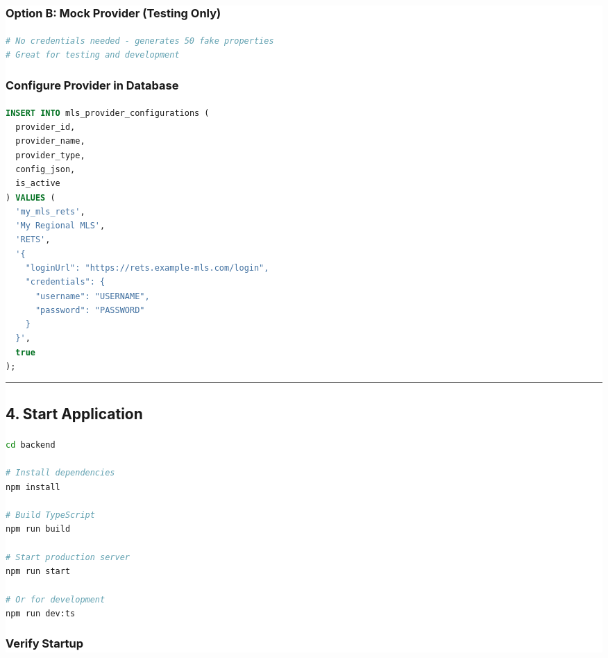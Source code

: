 ### Option B: Mock Provider (Testing Only)

```bash
# No credentials needed - generates 50 fake properties
# Great for testing and development
```

### Configure Provider in Database

```sql
INSERT INTO mls_provider_configurations (
  provider_id,
  provider_name,
  provider_type,
  config_json,
  is_active
) VALUES (
  'my_mls_rets',
  'My Regional MLS',
  'RETS',
  '{
    "loginUrl": "https://rets.example-mls.com/login",
    "credentials": {
      "username": "USERNAME",
      "password": "PASSWORD"
    }
  }',
  true
);
```

---

## 4. Start Application

```bash
cd backend

# Install dependencies
npm install

# Build TypeScript
npm run build

# Start production server
npm run start

# Or for development
npm run dev:ts
```

### Verify Startup
